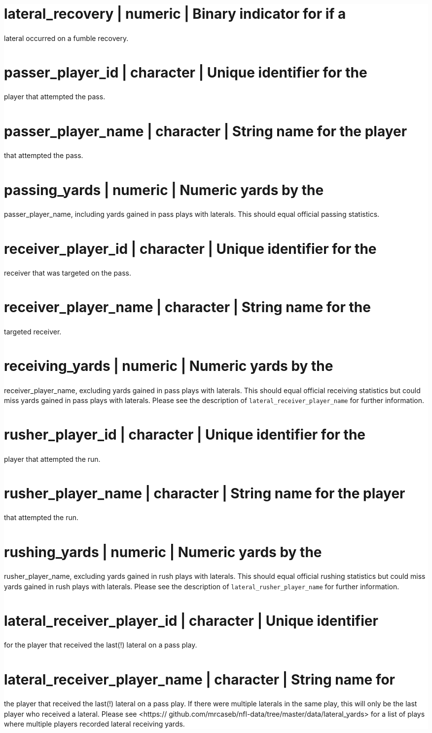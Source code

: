 # lateral_recovery | numeric | Binary indicator for if a 
lateral occurred on a fumble recovery.
# passer_player_id | character | Unique identifier for the 
player that attempted the pass.
# passer_player_name | character | String name for the player 
that attempted the pass.
# passing_yards | numeric | Numeric yards by the 
passer_player_name, including yards gained in pass plays with 
laterals. This should equal official passing statistics.
# receiver_player_id | character | Unique identifier for the 
receiver that was targeted on the pass.
# receiver_player_name | character | String name for the 
targeted receiver.
# receiving_yards | numeric | Numeric yards by the 
receiver_player_name, excluding yards gained in pass plays with 
laterals. This should equal official receiving statistics but 
could miss yards gained in pass plays with laterals. Please see 
the description of `lateral_receiver_player_name` for further 
information.
# rusher_player_id | character | Unique identifier for the 
player that attempted the run.
# rusher_player_name | character | String name for the player 
that attempted the run.
# rushing_yards | numeric | Numeric yards by the 
rusher_player_name, excluding yards gained in rush plays with 
laterals. This should equal official rushing statistics but 
could miss yards gained in rush plays with laterals. Please see 
the description of `lateral_rusher_player_name` for further 
information.
# lateral_receiver_player_id | character | Unique identifier 
for the player that received the last(!) lateral on a pass play.
# lateral_receiver_player_name | character | String name for 
the player that received the last(!) lateral on a pass play. If 
there were multiple laterals in the same play, this will only 
be the last player who received a lateral. Please see <https://
github.com/mrcaseb/nfl-data/tree/master/data/lateral_yards> for 
a list of plays where multiple players recorded lateral 
receiving yards.